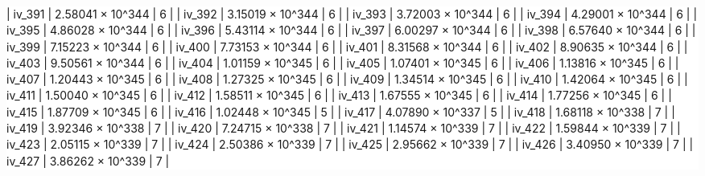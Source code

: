 | iv_391 | 2.58041 × 10^344 | 6 |
| iv_392 | 3.15019 × 10^344 | 6 |
| iv_393 | 3.72003 × 10^344 | 6 |
| iv_394 | 4.29001 × 10^344 | 6 |
| iv_395 | 4.86028 × 10^344 | 6 |
| iv_396 | 5.43114 × 10^344 | 6 |
| iv_397 | 6.00297 × 10^344 | 6 |
| iv_398 | 6.57640 × 10^344 | 6 |
| iv_399 | 7.15223 × 10^344 | 6 |
| iv_400 | 7.73153 × 10^344 | 6 |
| iv_401 | 8.31568 × 10^344 | 6 |
| iv_402 | 8.90635 × 10^344 | 6 |
| iv_403 | 9.50561 × 10^344 | 6 |
| iv_404 | 1.01159 × 10^345 | 6 |
| iv_405 | 1.07401 × 10^345 | 6 |
| iv_406 | 1.13816 × 10^345 | 6 |
| iv_407 | 1.20443 × 10^345 | 6 |
| iv_408 | 1.27325 × 10^345 | 6 |
| iv_409 | 1.34514 × 10^345 | 6 |
| iv_410 | 1.42064 × 10^345 | 6 |
| iv_411 | 1.50040 × 10^345 | 6 |
| iv_412 | 1.58511 × 10^345 | 6 |
| iv_413 | 1.67555 × 10^345 | 6 |
| iv_414 | 1.77256 × 10^345 | 6 |
| iv_415 | 1.87709 × 10^345 | 6 |
| iv_416 | 1.02448 × 10^345 | 5 |
| iv_417 | 4.07890 × 10^337 | 5 |
| iv_418 | 1.68118 × 10^338 | 7 |
| iv_419 | 3.92346 × 10^338 | 7 |
| iv_420 | 7.24715 × 10^338 | 7 |
| iv_421 | 1.14574 × 10^339 | 7 |
| iv_422 | 1.59844 × 10^339 | 7 |
| iv_423 | 2.05115 × 10^339 | 7 |
| iv_424 | 2.50386 × 10^339 | 7 |
| iv_425 | 2.95662 × 10^339 | 7 |
| iv_426 | 3.40950 × 10^339 | 7 |
| iv_427 | 3.86262 × 10^339 | 7 |